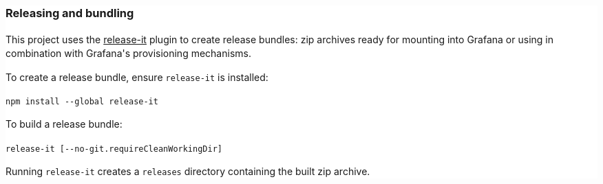 ### Releasing and bundling

This project uses the [release-it][10] plugin to create release bundles: zip archives ready for mounting into Grafana or using in combination with Grafana's provisioning mechanisms.

To create a release bundle, ensure `release-it` is installed:

```
npm install --global release-it
```

To build a release bundle:

```
release-it [--no-git.requireCleanWorkingDir]
```

Running `release-it` creates a `releases` directory containing the built zip archive.

[1]: https://grafana.com/docs/plugins/
[2]: https://github.com/sensu/grafana-sensu-go-datasource/releases
[3]: https://grafana.com/docs/plugins/installation/
[4]: https://docs.sensu.io/sensu-go/latest/reference/backend/#general-configuration-flags
[5]: https://docs.sensu.io/sensu-go/latest/reference/rbac/#assigning-group-permissions-across-all-namespaces
[6]: https://docs.sensu.io/sensu-go/latest/reference/entities/
[7]: https://docs.sensu.io/sensu-go/latest/reference/events/
[8]: https://docs.sensu.io/sensu-go/latest/reference/rbac/#namespaces
[9]: https://grafana.com/docs/guides/basic_concepts/
[10]: https://www.npmjs.com/package/release-it
[npm]: https://www.npmjs.com/get-npm
[api_key_doc]: https://docs.sensu.io/sensu-go/latest/reference/apikeys/
[response-filtering]: https://docs.sensu.io/sensu-go/latest/api/#response-filtering
